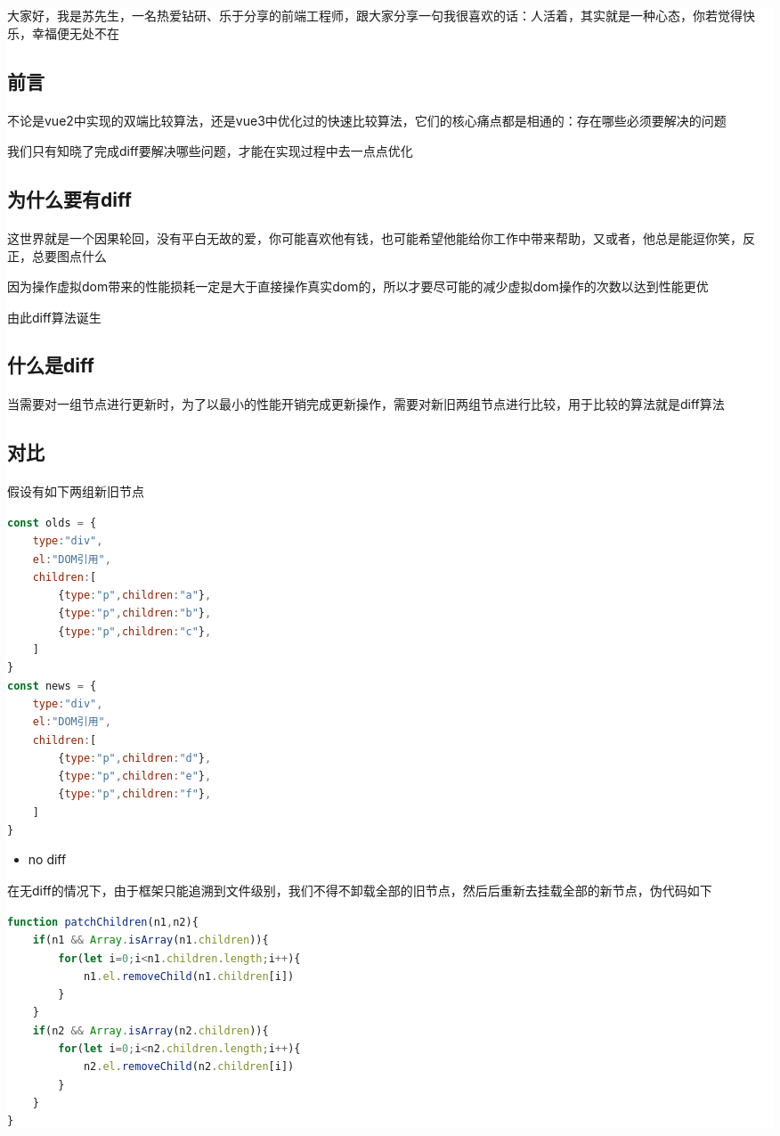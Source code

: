 大家好，我是苏先生，一名热爱钻研、乐于分享的前端工程师，跟大家分享一句我很喜欢的话：人活着，其实就是一种心态，你若觉得快乐，幸福便无处不在

## 前言

不论是vue2中实现的双端比较算法，还是vue3中优化过的快速比较算法，它们的核心痛点都是相通的：存在哪些必须要解决的问题

我们只有知晓了完成diff要解决哪些问题，才能在实现过程中去一点点优化

## 为什么要有diff

这世界就是一个因果轮回，没有平白无故的爱，你可能喜欢他有钱，也可能希望他能给你工作中带来帮助，又或者，他总是能逗你笑，反正，总要图点什么

因为操作虚拟dom带来的性能损耗一定是大于直接操作真实dom的，所以才要尽可能的减少虚拟dom操作的次数以达到性能更优

由此diff算法诞生

## 什么是diff

当需要对一组节点进行更新时，为了以最小的性能开销完成更新操作，需要对新旧两组节点进行比较，用于比较的算法就是diff算法

## 对比

假设有如下两组新旧节点

```js
const olds = {
    type:"div",
    el:"DOM引用",
    children:[
        {type:"p",children:"a"},
        {type:"p",children:"b"},
        {type:"p",children:"c"},
    ]
}
const news = {
    type:"div",
    el:"DOM引用",
    children:[
        {type:"p",children:"d"},
        {type:"p",children:"e"},
        {type:"p",children:"f"},
    ]
}
```

*   no diff

在无diff的情况下，由于框架只能追溯到文件级别，我们不得不卸载全部的旧节点，然后后重新去挂载全部的新节点，伪代码如下

```js
function patchChildren(n1,n2){
    if(n1 && Array.isArray(n1.children)){
        for(let i=0;i<n1.children.length;i++){
            n1.el.removeChild(n1.children[i])
        }
    }
    if(n2 && Array.isArray(n2.children)){
        for(let i=0;i<n2.children.length;i++){
            n2.el.removeChild(n2.children[i])
        }
    }
}
```
